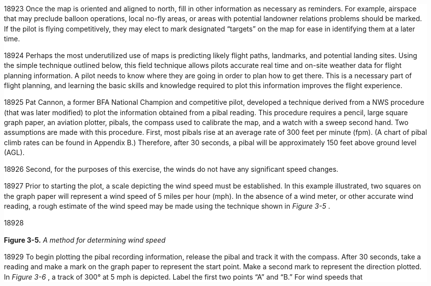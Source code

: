 18923
Once the map is oriented and aligned to north, fill in other information as necessary as reminders. For example, airspace
that may preclude balloon operations, local no-fly areas, or areas with potential landowner relations problems should be
marked. If the pilot is flying competitively, they may elect to mark designated “targets” on the map for ease in identifying
them at a later time.

18924
Perhaps the most underutilized use of maps is predicting likely flight paths, landmarks, and potential landing sites. Using
the simple technique outlined below, this field technique allows pilots accurate real time and on-site weather data for flight
planning information. A pilot needs to know where they are going in order to plan how to get there. This is a necessary
part of flight planning, and learning the basic skills and knowledge required to plot this information improves the flight
experience.

18925
Pat Cannon, a former BFA National Champion and competitive pilot, developed a technique derived from a NWS procedure
(that was later modified) to plot the information obtained from a pibal reading. This procedure requires a pencil, large
square graph paper, an aviation plotter, pibals, the compass used to calibrate the map, and a watch with a sweep second
hand. Two assumptions are made with this procedure. First, most pibals rise at an average rate of 300 feet per minute (fpm).
(A chart of pibal climb rates can be found in Appendix B.) Therefore, after 30 seconds, a pibal will be approximately 150
feet above ground level (AGL).

18926
Second, for the purposes of this exercise, the winds do not have any significant speed changes.

18927
Prior to starting the plot, a scale depicting the wind speed must be established. In this example illustrated, two squares on
the graph paper will represent a wind speed of 5 miles per hour (mph). In the absence of a wind meter, or other accurate
wind reading, a rough estimate of the wind speed may be made using the technique shown in _Figure 3-5_ .

18928


**Figure 3-5.** _A method for determining wind speed_

18929
To begin plotting the pibal recording information, release the pibal and track it with the compass. After 30 seconds, take
a reading and make a mark on the graph paper to represent the start point. Make a second mark to represent the direction
plotted. In _Figure 3-6_ , a track of 300° at 5 mph is depicted. Label the first two points “A” and “B.” For wind speeds that
